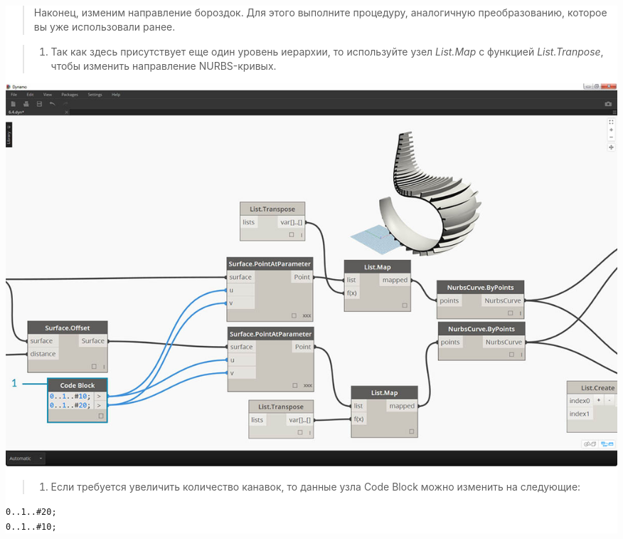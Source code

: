 > Наконец, изменим направление бороздок. Для этого выполните процедуру, аналогичную преобразованию, которое вы уже использовали ранее.

> 1. Так как здесь присутствует еще один уровень иерархии, то используйте узел *List.Map* с функцией *List.Tranpose*, чтобы изменить направление NURBS-кривых.

![Упражнение](images/6-4/Exercise/C/31.jpg)

> 1. Если требуется увеличить количество канавок, то данные узла Code Block можно изменить на следующие:
```
0..1..#20;
0..1..#10;
```
